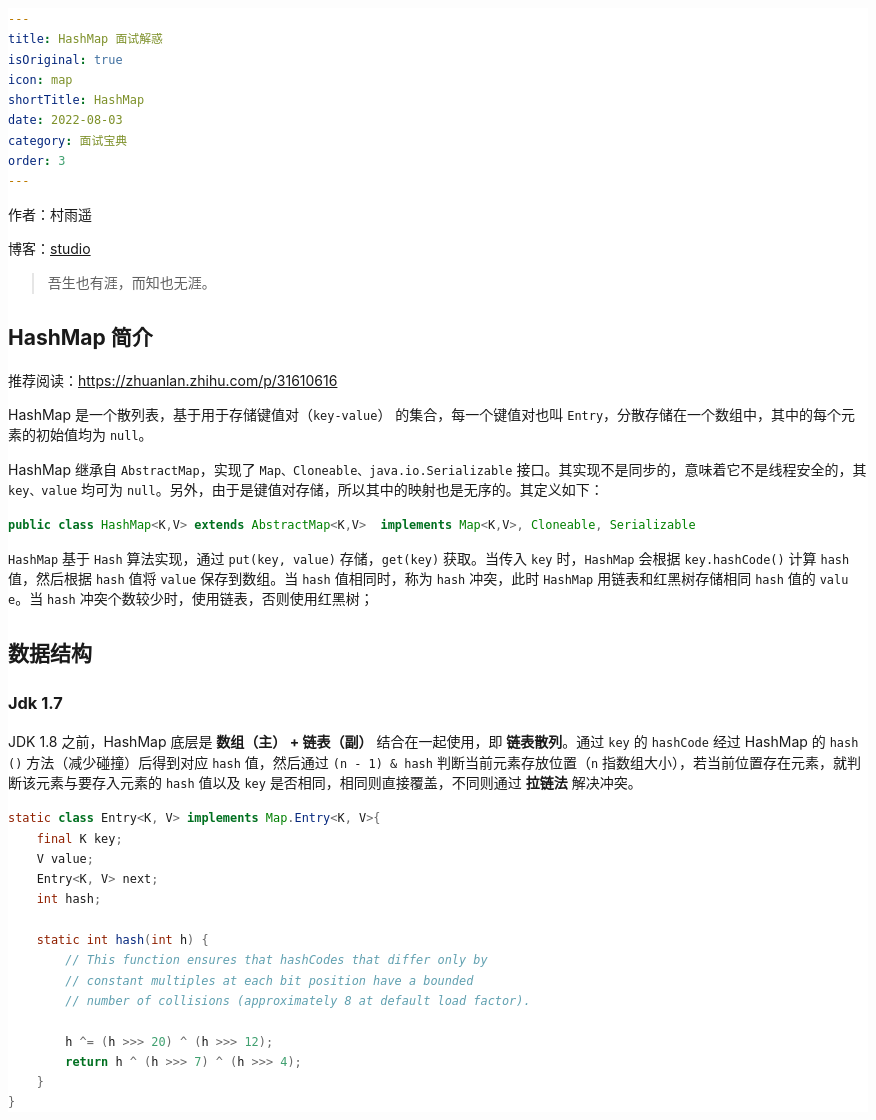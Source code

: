 ```yaml
---
title: HashMap 面试解惑
isOriginal: true
icon: map
shortTitle: HashMap
date: 2022-08-03
category: 面试宝典
order: 3
---
```


作者：村雨遥

博客：[studio](https://ez4jam1n.github.io/studio)

>   吾生也有涯，而知也无涯。


## HashMap 简介

推荐阅读：https://zhuanlan.zhihu.com/p/31610616

HashMap 是一个散列表，基于用于存储键值对（`key-value`） 的集合，每一个键值对也叫 `Entry`，分散存储在一个数组中，其中的每个元素的初始值均为 `null`。

HashMap 继承自 `AbstractMap`，实现了 `Map、Cloneable、java.io.Serializable` 接口。其实现不是同步的，意味着它不是线程安全的，其 `key、value` 均可为 `null`。另外，由于是键值对存储，所以其中的映射也是无序的。其定义如下：

```java
public class HashMap<K,V> extends AbstractMap<K,V>  implements Map<K,V>, Cloneable, Serializable
```

`HashMap` 基于 `Hash` 算法实现，通过 `put(key, value)` 存储，`get(key)` 获取。当传入 `key` 时，`HashMap` 会根据 `key.hashCode()` 计算 `hash` 值，然后根据 `hash` 值将 `value` 保存到数组。当 `hash` 值相同时，称为 `hash` 冲突，此时 `HashMap` 用链表和红黑树存储相同 `hash` 值的 `value`。当 `hash` 冲突个数较少时，使用链表，否则使用红黑树；

## 数据结构

### Jdk 1.7

JDK 1.8 之前，HashMap 底层是 **数组（主） + 链表（副）** 结合在一起使用，即 **链表散列**。通过 `key` 的 `hashCode` 经过 HashMap 的 `hash()` 方法（减少碰撞）后得到对应 `hash` 值，然后通过 `(n - 1) & hash` 判断当前元素存放位置（`n` 指数组大小），若当前位置存在元素，就判断该元素与要存入元素的 `hash` 值以及 `key` 是否相同，相同则直接覆盖，不同则通过 **拉链法** 解决冲突。

```java
static class Entry<K, V> implements Map.Entry<K, V>{
	final K key;
    V value;
    Entry<K, V> next;
    int hash;
    
    static int hash(int h) {
        // This function ensures that hashCodes that differ only by
        // constant multiples at each bit position have a bounded
        // number of collisions (approximately 8 at default load factor).

        h ^= (h >>> 20) ^ (h >>> 12);
        return h ^ (h >>> 7) ^ (h >>> 4);
	}
}
```
